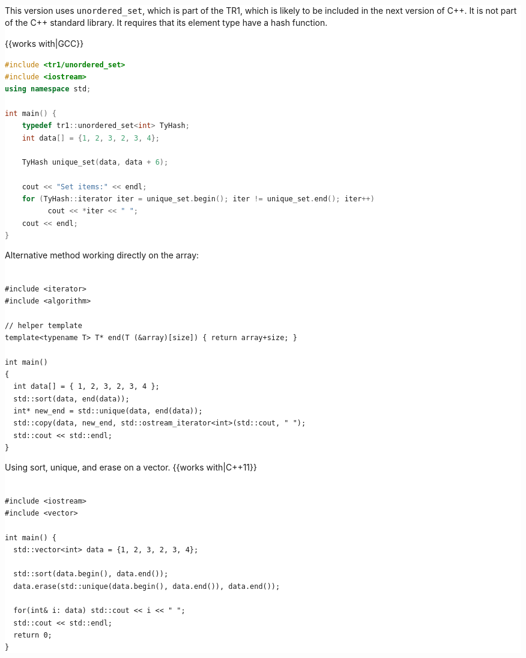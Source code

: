 
This version uses <tt>unordered_set</tt>, which is part of the TR1, which is likely to be included in the next version of C++. It is not part of the C++ standard library. It requires that its element type have a hash function.

{{works with|GCC}}

```cpp
#include <tr1/unordered_set>
#include <iostream>
using namespace std;

int main() {
    typedef tr1::unordered_set<int> TyHash;
    int data[] = {1, 2, 3, 2, 3, 4};

    TyHash unique_set(data, data + 6);

    cout << "Set items:" << endl;
    for (TyHash::iterator iter = unique_set.begin(); iter != unique_set.end(); iter++)
          cout << *iter << " ";
    cout << endl;
}
```


Alternative method working directly on the array:


```cpp>#include <iostream

#include <iterator>
#include <algorithm>

// helper template
template<typename T> T* end(T (&array)[size]) { return array+size; }

int main()
{
  int data[] = { 1, 2, 3, 2, 3, 4 };
  std::sort(data, end(data));
  int* new_end = std::unique(data, end(data));
  std::copy(data, new_end, std::ostream_iterator<int>(std::cout, " ");
  std::cout << std::endl;
}
```


Using sort, unique, and erase on a vector.
{{works with|C++11}}

```cpp>#include <algorithm

#include <iostream>
#include <vector>

int main() {
  std::vector<int> data = {1, 2, 3, 2, 3, 4};

  std::sort(data.begin(), data.end());
  data.erase(std::unique(data.begin(), data.end()), data.end());

  for(int& i: data) std::cout << i << " ";
  std::cout << std::endl;
  return 0;
}
```
